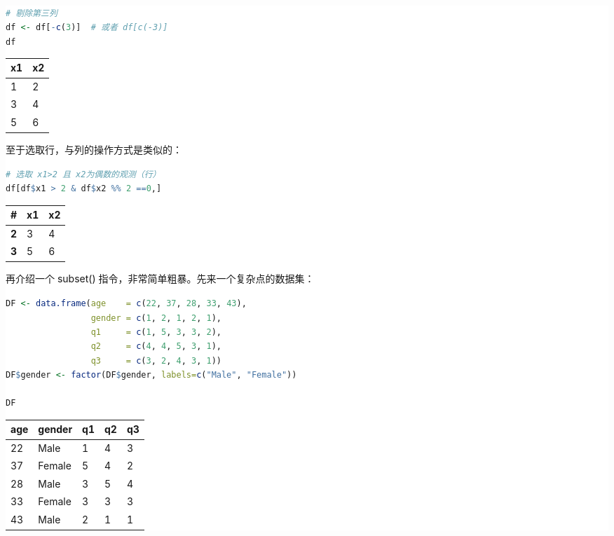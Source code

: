 



```R
# 剔除第三列
df <- df[-c(3)]  # 或者 df[c(-3)]
df
```



| x1 | x2 |
| --- | --- |
| 1 | 2 |
| 3 | 4 |
| 5 | 6 |




至于选取行，与列的操作方式是类似的：


```R
# 选取 x1>2 且 x2为偶数的观测（行）
df[df$x1 > 2 & df$x2 %% 2 ==0,]
```



| # | x1 | x2 |
| --- | --- | --- |
| **2** | 3 | 4 |
| **3** | 5 | 6 |




再介绍一个 subset() 指令，非常简单粗暴。先来一个复杂点的数据集：


```R
DF <- data.frame(age    = c(22, 37, 28, 33, 43),
                 gender = c(1, 2, 1, 2, 1),
                 q1     = c(1, 5, 3, 3, 2),
                 q2     = c(4, 4, 5, 3, 1),
                 q3     = c(3, 2, 4, 3, 1))
DF$gender <- factor(DF$gender, labels=c("Male", "Female"))

DF
```



| age | gender | q1 | q2 | q3 |
| --- | --- | --- | --- | --- |
| 22     | Male   | 1      | 4      | 3      |
| 37     | Female | 5      | 4      | 2      |
| 28     | Male   | 3      | 5      | 4      |
| 33     | Female | 3      | 3      | 3      |
| 43     | Male   | 2      | 1      | 1      |
